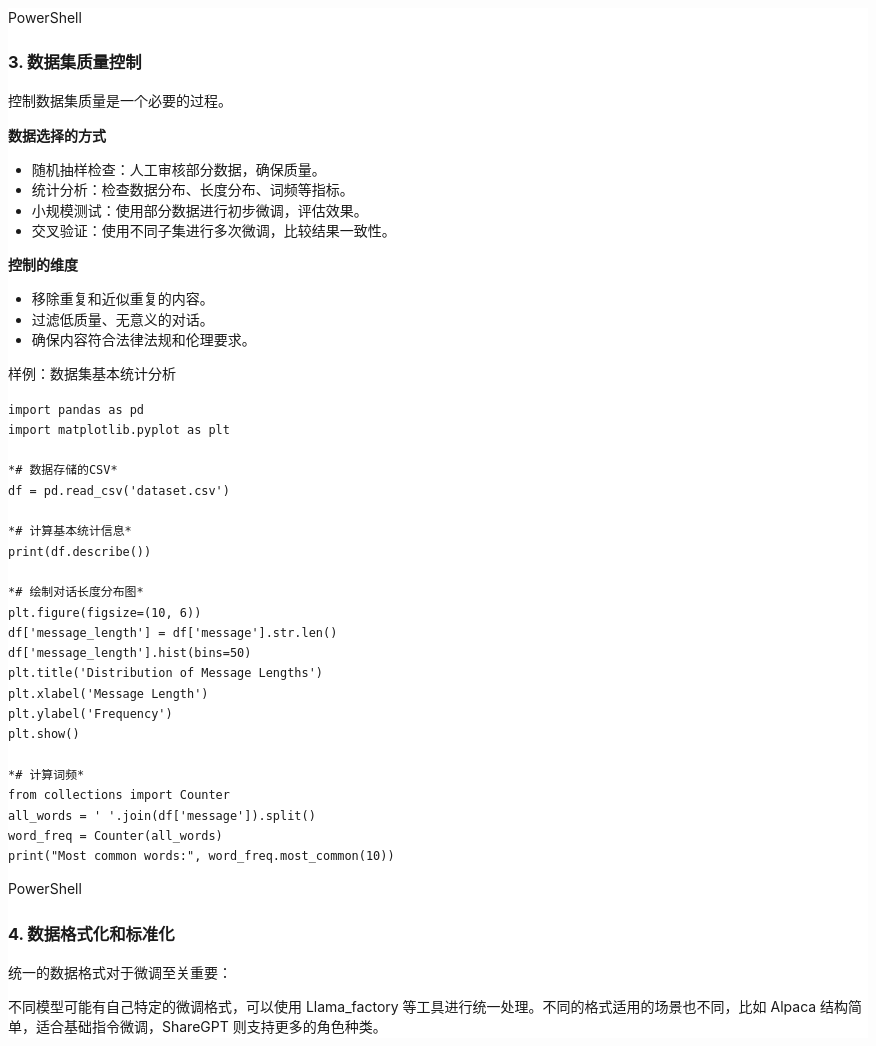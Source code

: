 PowerShell

### 3\. 数据集质量控制

控制数据集质量是一个必要的过程。

**数据选择的方式**

*   随机抽样检查：人工审核部分数据，确保质量。
*   统计分析：检查数据分布、长度分布、词频等指标。
*   小规模测试：使用部分数据进行初步微调，评估效果。
*   交叉验证：使用不同子集进行多次微调，比较结果一致性。

**控制的维度**

*   移除重复和近似重复的内容。
*   过滤低质量、无意义的对话。
*   确保内容符合法律法规和伦理要求。

样例：数据集基本统计分析

```
import pandas as pd
import matplotlib.pyplot as plt

*# 数据存储的CSV*
df = pd.read_csv('dataset.csv')

*# 计算基本统计信息*
print(df.describe())

*# 绘制对话长度分布图*
plt.figure(figsize=(10, 6))
df['message_length'] = df['message'].str.len()
df['message_length'].hist(bins=50)
plt.title('Distribution of Message Lengths')
plt.xlabel('Message Length')
plt.ylabel('Frequency')
plt.show()

*# 计算词频*
from collections import Counter
all_words = ' '.join(df['message']).split()
word_freq = Counter(all_words)
print("Most common words:", word_freq.most_common(10))

```

PowerShell

### 4\. 数据格式化和标准化

统一的数据格式对于微调至关重要：

不同模型可能有自己特定的微调格式，可以使用 Llama\_factory 等工具进行统一处理。不同的格式适用的场景也不同，比如 Alpaca 结构简单，适合基础指令微调，ShareGPT 则支持更多的角色种类。
